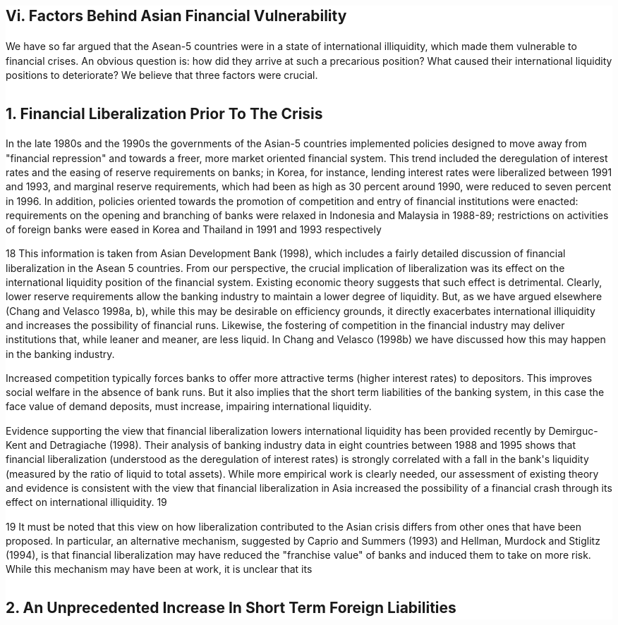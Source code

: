 ## Vi. Factors Behind Asian Financial Vulnerability

We have so far argued that the Asean-5 countries were in a state of international illiquidity,  which made them vulnerable to financial crises. An obvious question is: how did they arrive at such a precarious position? What caused their international liquidity positions to deteriorate? We believe that three factors were crucial.

## 1. Financial Liberalization Prior To The Crisis

In the late 1980s and the 1990s the governments of the Asian-5 countries implemented policies designed to move away from "financial repression" and towards a freer,  more market oriented financial system. This trend included the deregulation of interest rates and the easing of reserve requirements on banks; in Korea,  for instance,  lending interest rates were liberalized between 1991 and 1993,  and marginal reserve requirements,  which had been as high as 30 percent around 1990,  were reduced to seven percent in 1996. In addition,  policies oriented towards the promotion of competition and entry of financial institutions were enacted:
requirements on the opening and branching of banks were relaxed in Indonesia and Malaysia in 1988-89; restrictions on activities of foreign banks were eased in Korea and Thailand in 1991 and 1993 respectively

18 This information is taken from Asian Development Bank (1998),  which includes a fairly detailed discussion of financial liberalization in the Asean 5 countries.
From our perspective,  the crucial implication of liberalization was its effect on the international liquidity position of the financial system. Existing economic theory suggests that such effect is detrimental. Clearly,  lower reserve requirements allow the banking industry to maintain a lower degree of liquidity. But,  as we have argued elsewhere (Chang and Velasco 1998a,  b),  while this may be desirable on efficiency grounds,  it directly exacerbates international illiquidity and increases the possibility of financial runs. Likewise,  the fostering of competition in the financial industry may deliver institutions that,  while leaner and meaner,  are less liquid. In Chang and Velasco (1998b) we have discussed how this may happen in the banking industry.

Increased competition typically forces banks to offer more attractive terms (higher interest rates)
to depositors. This improves social welfare in the absence of bank runs. But it also implies that the short term liabilities of the banking system,  in this case the face value of demand deposits,  must increase,  impairing international liquidity.

Evidence supporting the view that financial liberalization lowers international liquidity has been provided recently by Demirguc-Kent and Detragiache (1998). Their analysis of banking industry data in eight countries between 1988 and 1995 shows that financial liberalization
(understood as the deregulation of interest rates) is strongly correlated with a fall in the bank's liquidity (measured by the ratio of liquid to total assets). While more empirical work is clearly needed,  our assessment of existing theory and evidence is consistent with the view that financial liberalization in Asia increased the possibility of a financial crash through its effect on international illiquidity. 19

19 It must be noted that this view on how liberalization contributed to the Asian crisis differs from other ones that have been proposed. In particular,  an alternative mechanism,  suggested by Caprio and Summers (1993) and Hellman,  Murdock and Stiglitz (1994),  is that financial liberalization may have reduced the "franchise value" of banks and induced them to take on more risk. While this mechanism may have been at work,  it is unclear that its

## 2. An Unprecedented Increase In Short Term Foreign Liabilities
